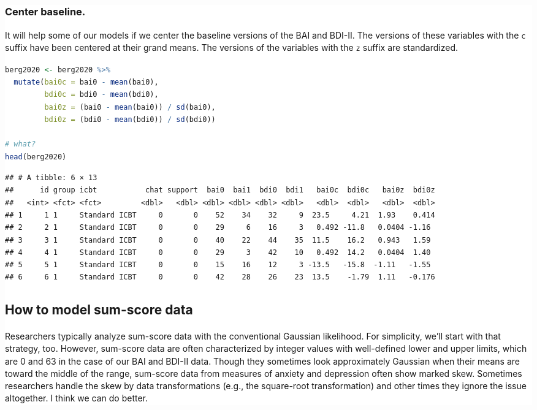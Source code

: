 ### Center baseline.

It will help some of our models if we center the baseline versions of
the BAI and BDI-II. The versions of these variables with the `c` suffix
have been centered at their grand means. The versions of the variables
with the `z` suffix are standardized.

``` r
berg2020 <- berg2020 %>% 
  mutate(bai0c = bai0 - mean(bai0),
         bdi0c = bdi0 - mean(bdi0),
         bai0z = (bai0 - mean(bai0)) / sd(bai0),
         bdi0z = (bdi0 - mean(bdi0)) / sd(bdi0))

# what?
head(berg2020)
```

    ## # A tibble: 6 × 13
    ##      id group icbt           chat support  bai0  bai1  bdi0  bdi1   bai0c  bdi0c   bai0z  bdi0z
    ##   <int> <fct> <fct>         <dbl>   <dbl> <dbl> <dbl> <dbl> <dbl>   <dbl>  <dbl>   <dbl>  <dbl>
    ## 1     1 1     Standard ICBT     0       0    52    34    32     9  23.5     4.21  1.93    0.414
    ## 2     2 1     Standard ICBT     0       0    29     6    16     3   0.492 -11.8   0.0404 -1.16 
    ## 3     3 1     Standard ICBT     0       0    40    22    44    35  11.5    16.2   0.943   1.59 
    ## 4     4 1     Standard ICBT     0       0    29     3    42    10   0.492  14.2   0.0404  1.40 
    ## 5     5 1     Standard ICBT     0       0    15    16    12     3 -13.5   -15.8  -1.11   -1.55 
    ## 6     6 1     Standard ICBT     0       0    42    28    26    23  13.5    -1.79  1.11   -0.176

## How to model sum-score data

Researchers typically analyze sum-score data with the conventional
Gaussian likelihood. For simplicity, we’ll start with that strategy,
too. However, sum-score data are often characterized by integer values
with well-defined lower and upper limits, which are 0 and 63 in the case
of our BAI and BDI-II data. Though they sometimes look approximately
Gaussian when their means are toward the middle of the range, sum-score
data from measures of anxiety and depression often show marked skew.
Sometimes researchers handle the skew by data transformations (e.g., the
square-root transformation) and other times they ignore the issue
altogether. I think we can do better.
